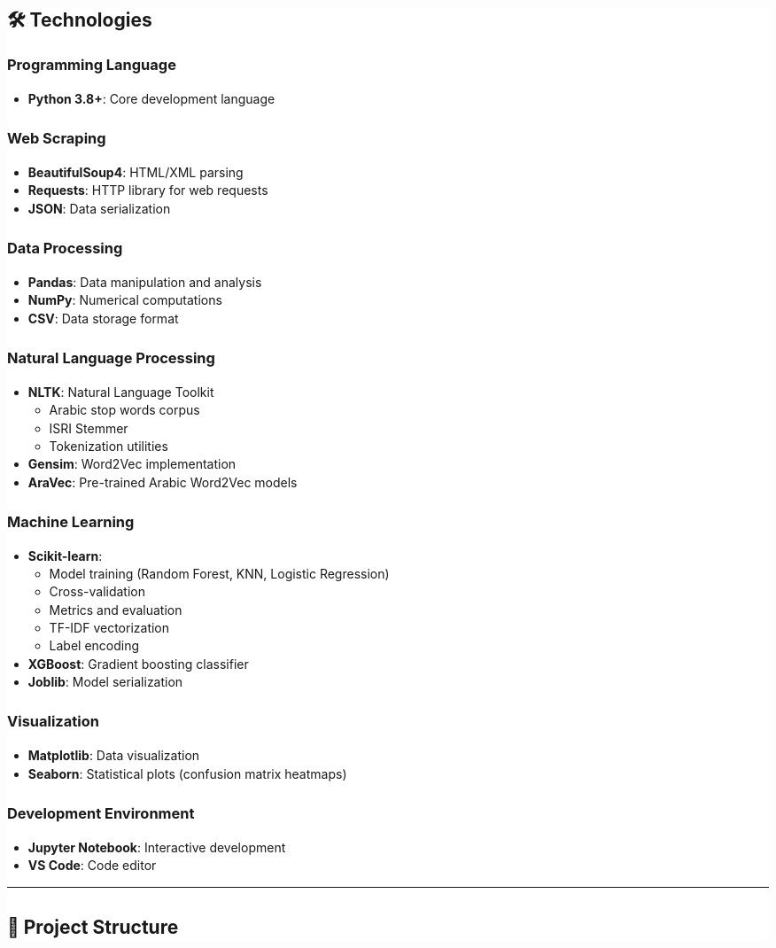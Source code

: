 
## 🛠️ Technologies

### Programming Language

- **Python 3.8+**: Core development language

### Web Scraping

- **BeautifulSoup4**: HTML/XML parsing
- **Requests**: HTTP library for web requests
- **JSON**: Data serialization

### Data Processing

- **Pandas**: Data manipulation and analysis
- **NumPy**: Numerical computations
- **CSV**: Data storage format

### Natural Language Processing

- **NLTK**: Natural Language Toolkit
  - Arabic stop words corpus
  - ISRI Stemmer
  - Tokenization utilities
- **Gensim**: Word2Vec implementation
- **AraVec**: Pre-trained Arabic Word2Vec models

### Machine Learning

- **Scikit-learn**:
  - Model training (Random Forest, KNN, Logistic Regression)
  - Cross-validation
  - Metrics and evaluation
  - TF-IDF vectorization
  - Label encoding
- **XGBoost**: Gradient boosting classifier
- **Joblib**: Model serialization

### Visualization

- **Matplotlib**: Data visualization
- **Seaborn**: Statistical plots (confusion matrix heatmaps)

### Development Environment

- **Jupyter Notebook**: Interactive development
- **VS Code**: Code editor

---

## 📁 Project Structure
